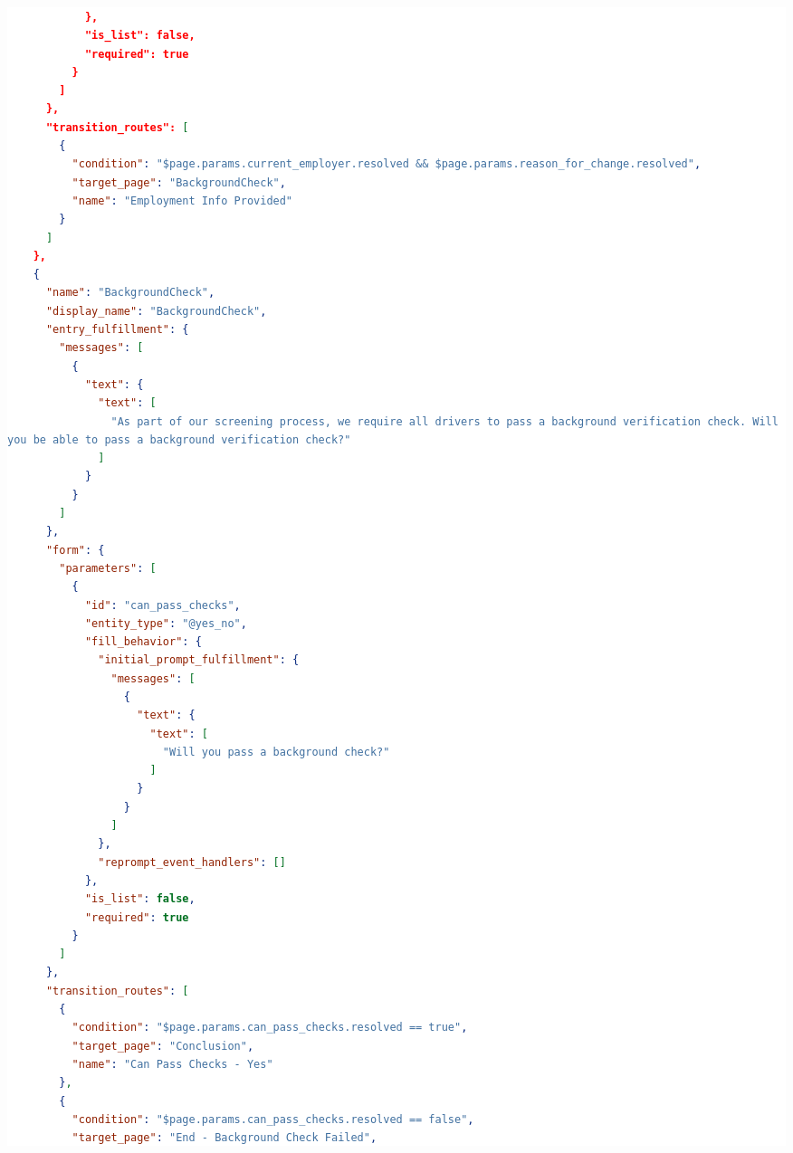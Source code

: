 ```json
            },
            "is_list": false,
            "required": true
          }
        ]
      },
      "transition_routes": [
        {
          "condition": "$page.params.current_employer.resolved && $page.params.reason_for_change.resolved",
          "target_page": "BackgroundCheck",
          "name": "Employment Info Provided"
        }
      ]
    },
    {
      "name": "BackgroundCheck",
      "display_name": "BackgroundCheck",
      "entry_fulfillment": {
        "messages": [
          {
            "text": {
              "text": [
                "As part of our screening process, we require all drivers to pass a background verification check. Will you be able to pass a background verification check?"
              ]
            }
          }
        ]
      },
      "form": {
        "parameters": [
          {
            "id": "can_pass_checks",
            "entity_type": "@yes_no",
            "fill_behavior": {
              "initial_prompt_fulfillment": {
                "messages": [
                  {
                    "text": {
                      "text": [
                        "Will you pass a background check?"
                      ]
                    }
                  }
                ]
              },
              "reprompt_event_handlers": []
            },
            "is_list": false,
            "required": true
          }
        ]
      },
      "transition_routes": [
        {
          "condition": "$page.params.can_pass_checks.resolved == true",
          "target_page": "Conclusion",
          "name": "Can Pass Checks - Yes"
        },
        {
          "condition": "$page.params.can_pass_checks.resolved == false",
          "target_page": "End - Background Check Failed",
```